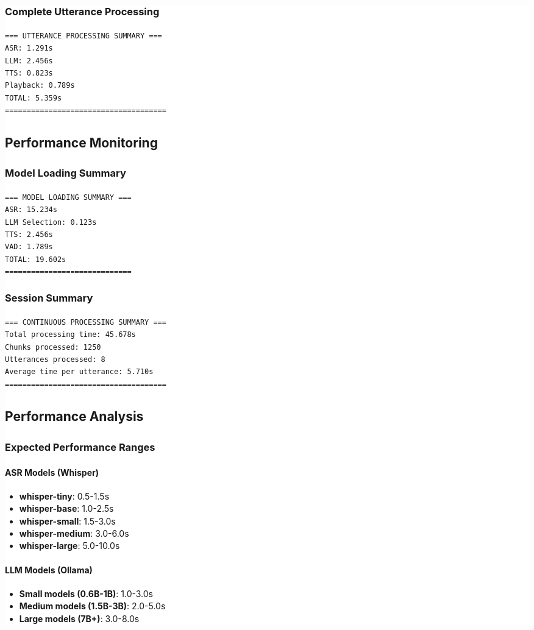 ### Complete Utterance Processing
```
=== UTTERANCE PROCESSING SUMMARY ===
ASR: 1.291s
LLM: 2.456s
TTS: 0.823s
Playback: 0.789s
TOTAL: 5.359s
=====================================
```

## Performance Monitoring

### Model Loading Summary
```
=== MODEL LOADING SUMMARY ===
ASR: 15.234s
LLM Selection: 0.123s
TTS: 2.456s
VAD: 1.789s
TOTAL: 19.602s
=============================
```

### Session Summary
```
=== CONTINUOUS PROCESSING SUMMARY ===
Total processing time: 45.678s
Chunks processed: 1250
Utterances processed: 8
Average time per utterance: 5.710s
=====================================
```

## Performance Analysis

### Expected Performance Ranges

#### ASR Models (Whisper)
- **whisper-tiny**: 0.5-1.5s
- **whisper-base**: 1.0-2.5s
- **whisper-small**: 1.5-3.0s
- **whisper-medium**: 3.0-6.0s
- **whisper-large**: 5.0-10.0s

#### LLM Models (Ollama)
- **Small models (0.6B-1B)**: 1.0-3.0s
- **Medium models (1.5B-3B)**: 2.0-5.0s
- **Large models (7B+)**: 3.0-8.0s
